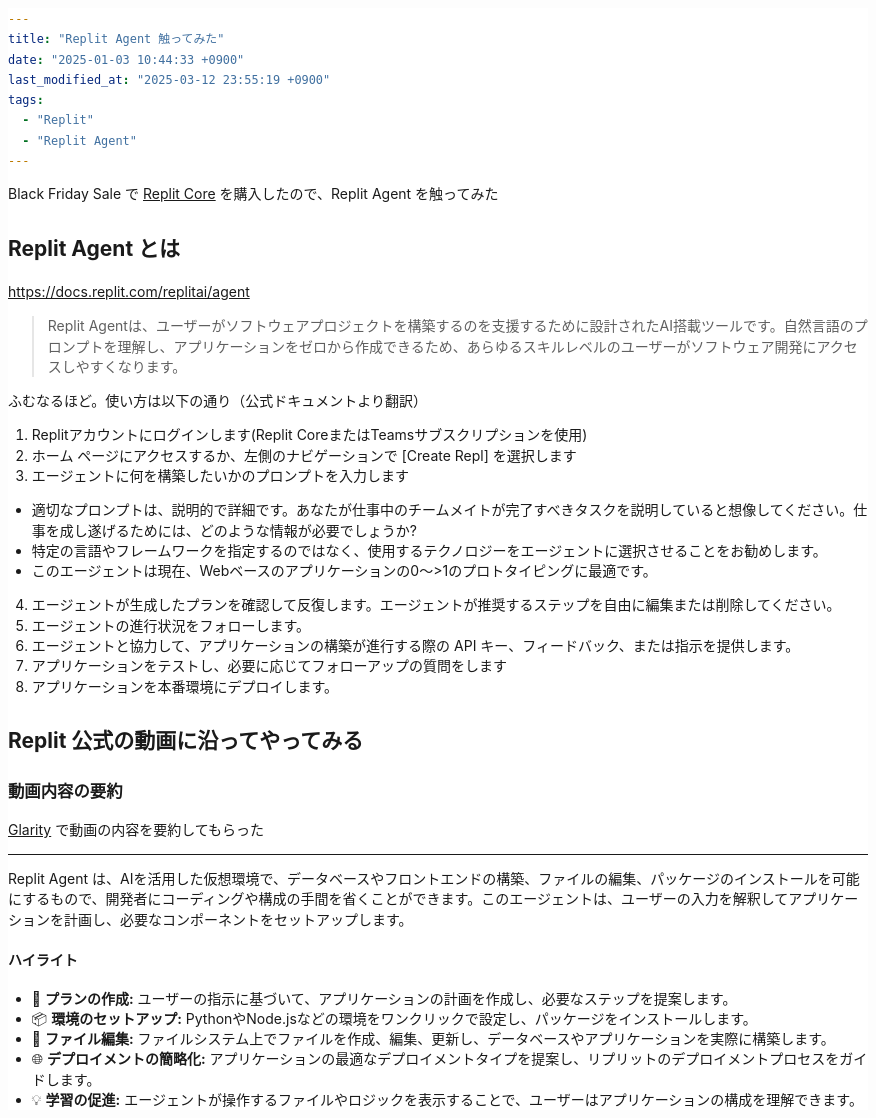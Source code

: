```yaml
---
title: "Replit Agent 触ってみた"
date: "2025-01-03 10:44:33 +0900"
last_modified_at: "2025-03-12 23:55:19 +0900"
tags:
  - "Replit"
  - "Replit Agent"
---
```

Black Friday Sale で [Replit Core](https://replit.com/pricing) を購入したので、Replit Agent を触ってみた

## Replit Agent とは

https://docs.replit.com/replitai/agent

> Replit Agentは、ユーザーがソフトウェアプロジェクトを構築するのを支援するために設計されたAI搭載ツールです。自然言語のプロンプトを理解し、アプリケーションをゼロから作成できるため、あらゆるスキルレベルのユーザーがソフトウェア開発にアクセスしやすくなります。

ふむなるほど。使い方は以下の通り（公式ドキュメントより翻訳）

1. Replitアカウントにログインします(Replit CoreまたはTeamsサブスクリプションを使用)
2. ホーム ページにアクセスするか、左側のナビゲーションで [Create Repl] を選択します
3. エージェントに何を構築したいかのプロンプトを入力します
  - 適切なプロンプトは、説明的で詳細です。あなたが仕事中のチームメイトが完了すべきタスクを説明していると想像してください。仕事を成し遂げるためには、どのような情報が必要でしょうか?
  - 特定の言語やフレームワークを指定するのではなく、使用するテクノロジーをエージェントに選択させることをお勧めします。
  - このエージェントは現在、Webベースのアプリケーションの0〜>1のプロトタイピングに最適です。
4. エージェントが生成したプランを確認して反復します。エージェントが推奨するステップを自由に編集または削除してください。
5. エージェントの進行状況をフォローします。
6. エージェントと協力して、アプリケーションの構築が進行する際の API キー、フィードバック、または指示を提供します。
7. アプリケーションをテストし、必要に応じてフォローアップの質問をします
8. アプリケーションを本番環境にデプロイします。

## Replit 公式の動画に沿ってやってみる

<iframe width="560" height="315" src="https://www.youtube.com/embed/1JPvi48oVY8?si=JXmnGdIqafra4K1n" title="YouTube video player" frameborder="0" allow="accelerometer; autoplay; clipboard-write; encrypted-media; gyroscope; picture-in-picture; web-share" referrerpolicy="strict-origin-when-cross-origin" allowfullscreen></iframe>

<div style="margin-bottom: 1em;"></div>

### 動画内容の要約
[Glarity](https://glarity.app/ja) で動画の内容を要約してもらった

---

Replit Agent は、AIを活用した仮想環境で、データベースやフロントエンドの構築、ファイルの編集、パッケージのインストールを可能にするもので、開発者にコーディングや構成の手間を省くことができます。このエージェントは、ユーザーの入力を解釈してアプリケーションを計画し、必要なコンポーネントをセットアップします。

#### ハイライト
- 🤖 **プランの作成:** ユーザーの指示に基づいて、アプリケーションの計画を作成し、必要なステップを提案します。
- 📦 **環境のセットアップ:** PythonやNode.jsなどの環境をワンクリックで設定し、パッケージをインストールします。
- 🔧 **ファイル編集:** ファイルシステム上でファイルを作成、編集、更新し、データベースやアプリケーションを実際に構築します。
- 🌐 **デプロイメントの簡略化:** アプリケーションの最適なデプロイメントタイプを提案し、リプリットのデプロイメントプロセスをガイドします。
- 💡 **学習の促進:** エージェントが操作するファイルやロジックを表示することで、ユーザーはアプリケーションの構成を理解できます。
